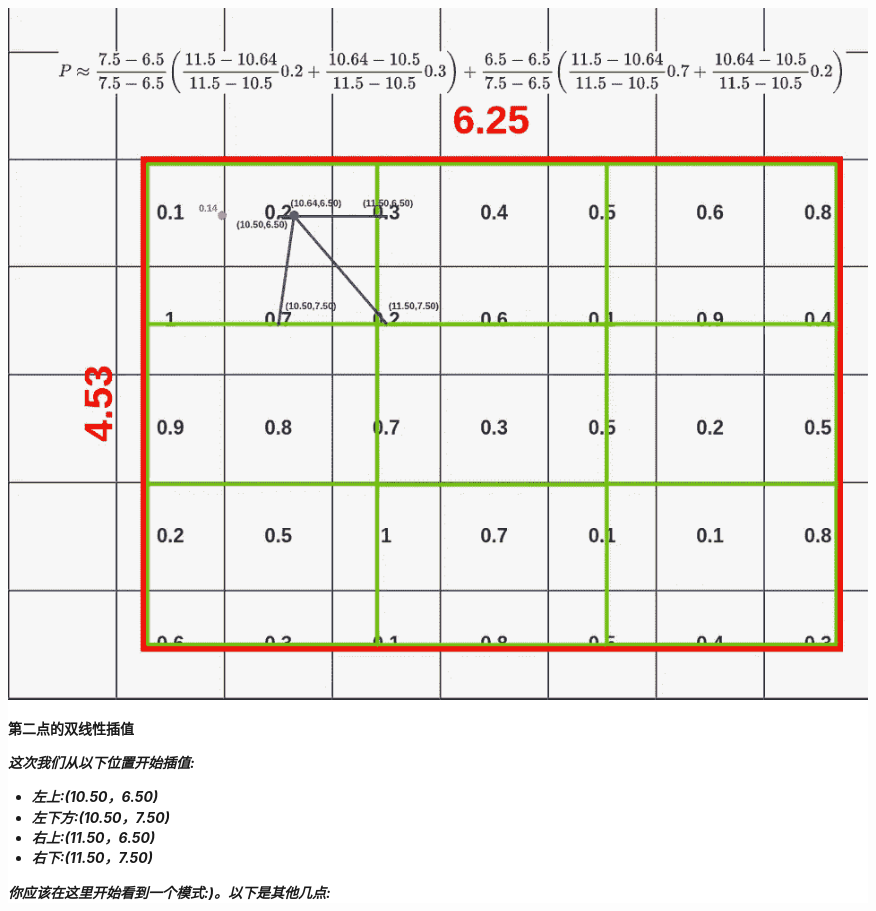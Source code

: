 ***![](img/5f4fea19edc29ddd6e531b510ad10d96.png)***

****第二点的双线性插值****

***这次我们从以下位置开始插值:***

*   ***左上:(10.50，6.50)***
*   ***左下方:(10.50，7.50)***
*   ***右上:(11.50，6.50)***
*   ***右下:(11.50，7.50)***

***你应该在这里开始看到一个模式:)。以下是其他几点:***
